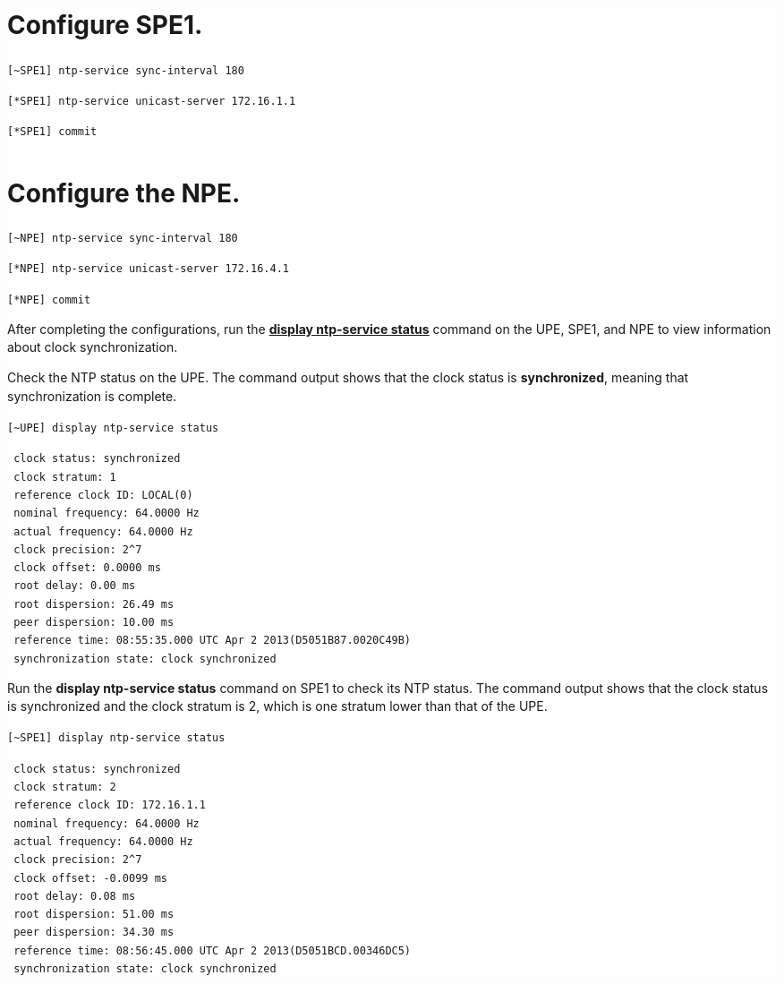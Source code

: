    # Configure SPE1.
   ```
   [~SPE1] ntp-service sync-interval 180
   ```
   ```
   [*SPE1] ntp-service unicast-server 172.16.1.1
   ```
   ```
   [*SPE1] commit
   ```
   
   # Configure the NPE.
   ```
   [~NPE] ntp-service sync-interval 180
   ```
   ```
   [*NPE] ntp-service unicast-server 172.16.4.1
   ```
   ```
   [*NPE] commit
   ```
   
   After completing the configurations, run the [**display ntp-service status**](cmdqueryname=display+ntp-service+status) command on the UPE, SPE1, and NPE to view information about clock synchronization.
   
   Check the NTP status on the UPE. The command output shows that the clock status is **synchronized**, meaning that synchronization is complete.
   ```
   [~UPE] display ntp-service status
   ```
   ```
    clock status: synchronized
    clock stratum: 1
    reference clock ID: LOCAL(0)
    nominal frequency: 64.0000 Hz
    actual frequency: 64.0000 Hz
    clock precision: 2^7
    clock offset: 0.0000 ms
    root delay: 0.00 ms
    root dispersion: 26.49 ms
    peer dispersion: 10.00 ms
    reference time: 08:55:35.000 UTC Apr 2 2013(D5051B87.0020C49B)
    synchronization state: clock synchronized
   ```
   
   Run the **display ntp-service status** command on SPE1 to check its NTP status. The command output shows that the clock status is synchronized and the clock stratum is 2, which is one stratum lower than that of the UPE.
   ```
   [~SPE1] display ntp-service status
   ```
   ```
    clock status: synchronized
    clock stratum: 2
    reference clock ID: 172.16.1.1
    nominal frequency: 64.0000 Hz
    actual frequency: 64.0000 Hz
    clock precision: 2^7
    clock offset: -0.0099 ms
    root delay: 0.08 ms
    root dispersion: 51.00 ms
    peer dispersion: 34.30 ms
    reference time: 08:56:45.000 UTC Apr 2 2013(D5051BCD.00346DC5)
    synchronization state: clock synchronized
   ```
   